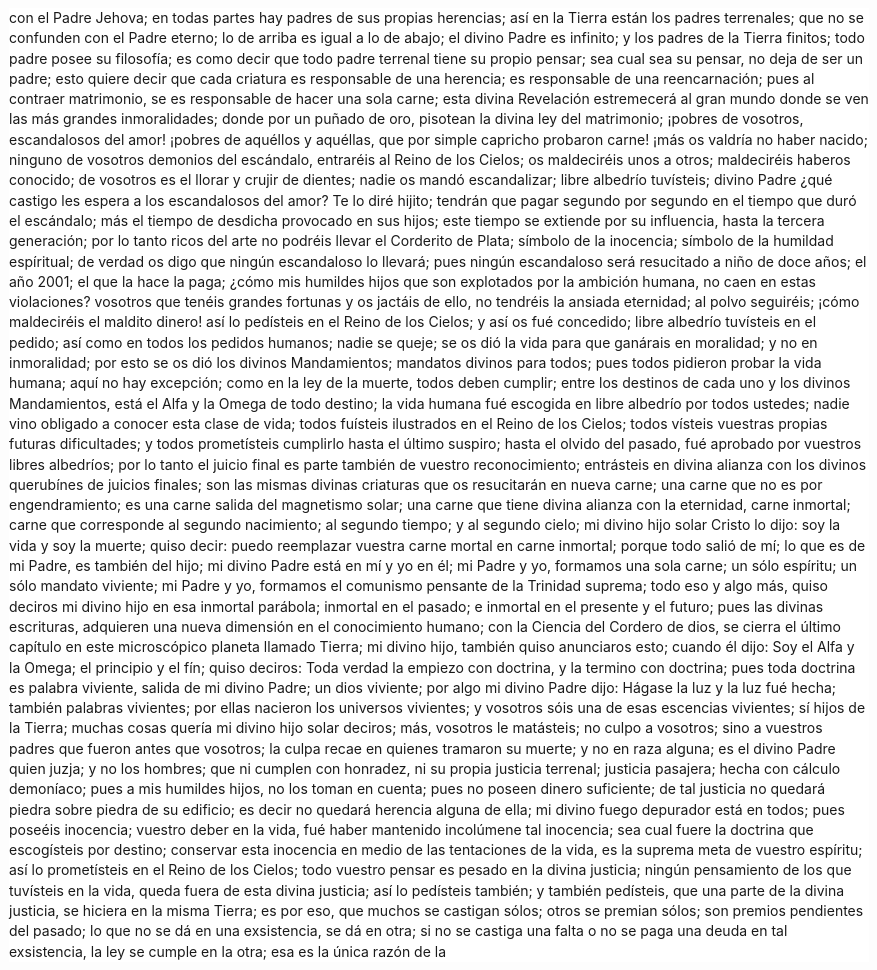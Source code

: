 con el Padre Jehova; en todas partes hay padres de sus propias herencias; así en la Tierra están los padres terrenales; que no se confunden con el Padre eterno; lo de arriba es igual a lo de abajo; el divino Padre es infinito; y los padres de la Tierra finitos; todo padre posee su filosofía; es como decir que todo padre terrenal tiene su propio pensar; sea cual sea su pensar, no deja de ser un padre; esto quiere decir que cada criatura es responsable de una herencia; es responsable de una reencarnación; pues al contraer matrimonio, se es responsable de hacer una sola carne; esta divina Revelación estremecerá al gran mundo donde se ven las más grandes inmoralidades; donde por un puñado de oro, pisotean la divina ley del matrimonio; ¡pobres de vosotros, escandalosos del amor! ¡pobres de aquéllos y aquéllas, que por simple capricho probaron carne! ¡más os valdría no haber nacido; ninguno de vosotros demonios del escándalo, entraréis al Reino de los Cielos; os maldeciréis unos a otros; maldeciréis haberos conocido; de vosotros es el llorar y crujir de dientes; nadie os mandó escandalizar; libre albedrío tuvísteis; divino Padre ¿qué castigo les espera a los escandalosos del amor? Te lo diré hijito; tendrán que pagar segundo por segundo en el tiempo que duró el escándalo; más el tiempo de desdicha provocado en sus hijos; este tiempo se extiende por su influencia, hasta la tercera generación; por lo tanto ricos del arte no podréis llevar el Corderito de Plata; símbolo de la inocencia; símbolo de la humildad espíritual; de verdad os digo que ningún escandaloso lo llevará; pues ningún escandaloso será resucitado a niño de doce años; el año 2001; el que la hace la paga; ¿cómo mis humildes hijos que son explotados por la ambición humana, no caen en estas violaciones? vosotros que tenéis grandes fortunas y os jactáis de ello, no tendréis la ansiada eternidad; al polvo seguiréis; ¡cómo maldeciréis el maldito dinero! así lo pedísteis en el Reino de los Cielos; y así os fué concedido; libre albedrío tuvísteis en el pedido; así como en todos los pedidos humanos; nadie se queje; se os dió la vida para que ganárais en moralidad; y no en inmoralidad; por esto se os dió los divinos Mandamientos; mandatos divinos para todos; pues todos pidieron probar la vida humana; aquí no hay excepción; como en la ley de la muerte, todos deben cumplir; entre los destinos de cada uno y los divinos Mandamientos, está el Alfa y la Omega de todo destino; la vida humana fué escogida en libre albedrío por todos ustedes; nadie vino obligado a conocer esta clase de vida; todos fuísteis ilustrados en el Reino de los Cielos; todos vísteis vuestras propias futuras dificultades; y todos prometísteis cumplirlo hasta el último suspiro; hasta el olvido del pasado, fué aprobado por vuestros libres albedríos; por lo tanto el juicio final es parte también de vuestro reconocimiento; entrásteis en divina alianza con los divinos querubínes de juicios finales; son las mismas divinas criaturas que os resucitarán en nueva carne; una carne que no es por engendramiento; es una carne salida del magnetismo solar; una carne que tiene divina alianza con la eternidad, carne inmortal; carne que corresponde al segundo nacimiento; al segundo tiempo; y al segundo cielo; mi divino hijo solar Cristo lo dijo: soy la vida y soy la muerte; quiso decir: puedo reemplazar vuestra carne mortal en carne inmortal; porque todo salió de mí; lo que es de mi Padre, es también del hijo; mi divino Padre está en mí y yo en él; mi Padre y yo, formamos una sola carne; un sólo espíritu; un sólo mandato viviente; mi Padre y yo, formamos el comunismo pensante de la Trinidad suprema; todo eso y algo más, quiso deciros mi divino hijo en esa inmortal parábola; inmortal en el pasado; e inmortal en el presente y el futuro; pues las divinas escrituras, adquieren una nueva dimensión en el conocimiento humano; con la Ciencia del Cordero de dios, se cierra el último capítulo en este microscópico planeta llamado Tierra; mi divino hijo, también quiso anunciaros esto; cuando él dijo: Soy el Alfa y la Omega; el principio y el fín; quiso deciros: Toda verdad la empiezo con doctrina, y la termino con doctrina; pues toda doctrina es palabra viviente, salida de mi divino Padre; un dios viviente; por algo mi divino Padre dijo: Hágase la luz y la luz fué hecha; también palabras vivientes; por ellas nacieron los universos vivientes; y vosotros sóis una de esas escencias vivientes; sí hijos de la Tierra; muchas cosas quería mi divino hijo solar deciros; más, vosotros le matásteis; no culpo a vosotros; sino a vuestros padres que fueron antes que vosotros; la culpa recae en quienes tramaron su muerte; y no en raza alguna; es el divino Padre quien juzja; y no los hombres; que ni cumplen con honradez, ni su propia justicia terrenal; justicia pasajera; hecha con cálculo demoníaco; pues a mis humildes hijos, no los toman en cuenta; pues no poseen dinero suficiente; de tal justicia no quedará piedra sobre piedra de su edificio; es decir no quedará herencia alguna de ella; mi divino fuego depurador está en todos; pues poseéis inocencia; vuestro deber en la vida, fué haber mantenido incolúmene tal inocencia; sea cual fuere la doctrina que escogísteis por destino; conservar esta inocencia en medio de las tentaciones de la vida, es la suprema meta de vuestro espíritu; así lo prometísteis en el Reino de los Cielos; todo vuestro pensar es pesado en la divina justicia; ningún pensamiento de los que tuvísteis en la vida, queda fuera de esta divina justicia; así lo pedísteis también; y también pedísteis, que una parte de la divina justicia, se hiciera en la misma Tierra; es por eso, que muchos se castigan sólos; otros se premian sólos; son premios pendientes del pasado; lo que no se dá en una exsistencia, se dá en otra; si no se castiga una falta o no se paga una deuda en tal exsistencia, la ley se cumple en la otra; esa es la única razón de la